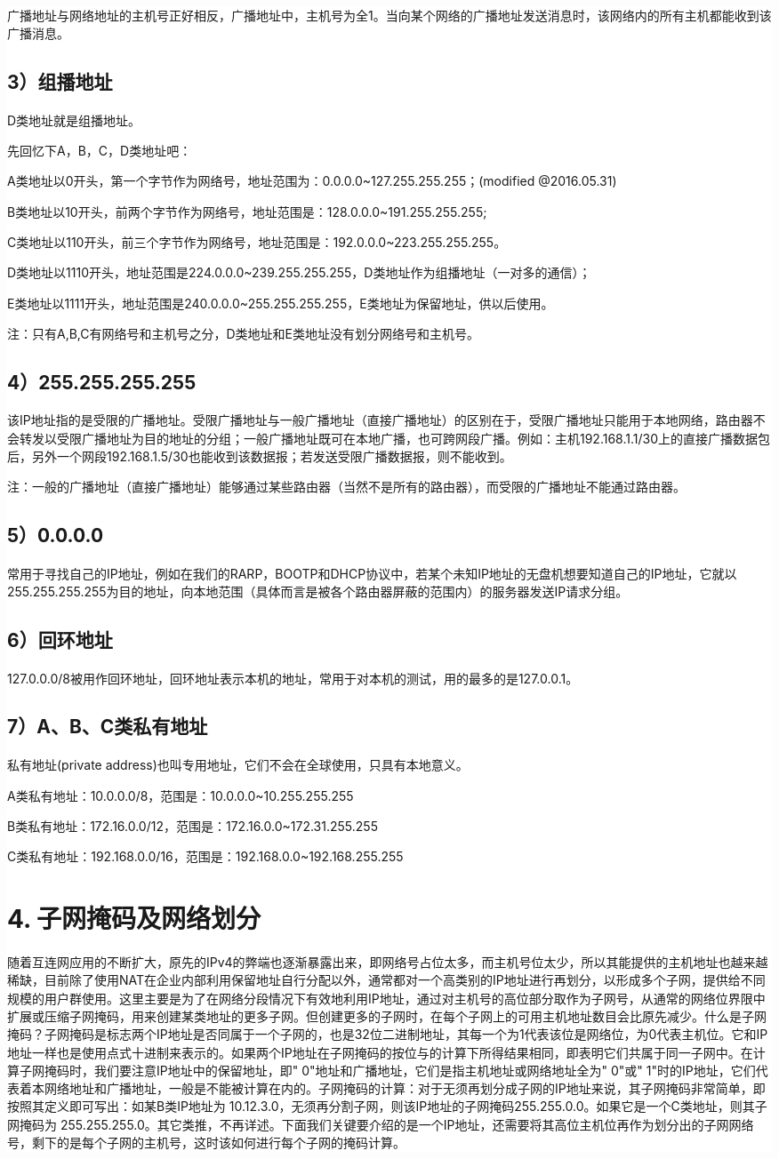广播地址与网络地址的主机号正好相反，广播地址中，主机号为全1。当向某个网络的广播地址发送消息时，该网络内的所有主机都能收到该广播消息。

## 3）组播地址

D类地址就是组播地址。

先回忆下A，B，C，D类地址吧：

A类地址以0开头，第一个字节作为网络号，地址范围为：0.0.0.0~127.255.255.255；(modified @2016.05.31)

B类地址以10开头，前两个字节作为网络号，地址范围是：128.0.0.0~191.255.255.255;

C类地址以110开头，前三个字节作为网络号，地址范围是：192.0.0.0~223.255.255.255。

D类地址以1110开头，地址范围是224.0.0.0~239.255.255.255，D类地址作为组播地址（一对多的通信）；

E类地址以1111开头，地址范围是240.0.0.0~255.255.255.255，E类地址为保留地址，供以后使用。

注：只有A,B,C有网络号和主机号之分，D类地址和E类地址没有划分网络号和主机号。

## 4）255.255.255.255

该IP地址指的是受限的广播地址。受限广播地址与一般广播地址（直接广播地址）的区别在于，受限广播地址只能用于本地网络，路由器不会转发以受限广播地址为目的地址的分组；一般广播地址既可在本地广播，也可跨网段广播。例如：主机192.168.1.1/30上的直接广播数据包后，另外一个网段192.168.1.5/30也能收到该数据报；若发送受限广播数据报，则不能收到。

注：一般的广播地址（直接广播地址）能够通过某些路由器（当然不是所有的路由器），而受限的广播地址不能通过路由器。

## 5）0.0.0.0

常用于寻找自己的IP地址，例如在我们的RARP，BOOTP和DHCP协议中，若某个未知IP地址的无盘机想要知道自己的IP地址，它就以255.255.255.255为目的地址，向本地范围（具体而言是被各个路由器屏蔽的范围内）的服务器发送IP请求分组。

## 6）回环地址

127.0.0.0/8被用作回环地址，回环地址表示本机的地址，常用于对本机的测试，用的最多的是127.0.0.1。

## 7）A、B、C类私有地址

私有地址(private address)也叫专用地址，它们不会在全球使用，只具有本地意义。

A类私有地址：10.0.0.0/8，范围是：10.0.0.0~10.255.255.255

B类私有地址：172.16.0.0/12，范围是：172.16.0.0~172.31.255.255

C类私有地址：192.168.0.0/16，范围是：192.168.0.0~192.168.255.255

# 4. 子网掩码及网络划分

随着互连网应用的不断扩大，原先的IPv4的弊端也逐渐暴露出来，即网络号占位太多，而主机号位太少，所以其能提供的主机地址也越来越稀缺，目前除了使用NAT在企业内部利用保留地址自行分配以外，通常都对一个高类别的IP地址进行再划分，以形成多个子网，提供给不同规模的用户群使用。这里主要是为了在网络分段情况下有效地利用IP地址，通过对主机号的高位部分取作为子网号，从通常的网络位界限中扩展或压缩子网掩码，用来创建某类地址的更多子网。但创建更多的子网时，在每个子网上的可用主机地址数目会比原先减少。什么是子网掩码？子网掩码是标志两个IP地址是否同属于一个子网的，也是32位二进制地址，其每一个为1代表该位是网络位，为0代表主机位。它和IP地址一样也是使用点式十进制来表示的。如果两个IP地址在子网掩码的按位与的计算下所得结果相同，即表明它们共属于同一子网中。在计算子网掩码时，我们要注意IP地址中的保留地址，即" 0"地址和广播地址，它们是指主机地址或网络地址全为" 0"或" 1"时的IP地址，它们代表着本网络地址和广播地址，一般是不能被计算在内的。子网掩码的计算：对于无须再划分成子网的IP地址来说，其子网掩码非常简单，即按照其定义即可写出：如某B类IP地址为 10.12.3.0，无须再分割子网，则该IP地址的子网掩码255.255.0.0。如果它是一个C类地址，则其子网掩码为 255.255.255.0。其它类推，不再详述。下面我们关键要介绍的是一个IP地址，还需要将其高位主机位再作为划分出的子网网络号，剩下的是每个子网的主机号，这时该如何进行每个子网的掩码计算。
